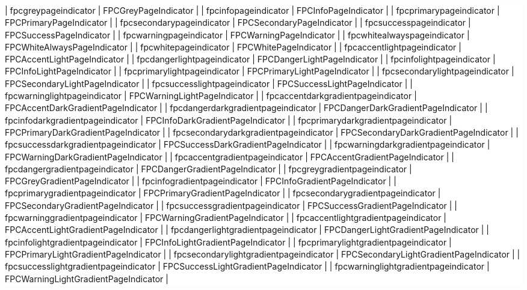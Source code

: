 | fpcgreypageindicator | FPCGreyPageIndicator |
| fpcinfopageindicator | FPCInfoPageIndicator |
| fpcprimarypageindicator | FPCPrimaryPageIndicator |
| fpcsecondarypageindicator | FPCSecondaryPageIndicator |
| fpcsuccesspageindicator | FPCSuccessPageIndicator |
| fpcwarningpageindicator | FPCWarningPageIndicator |
| fpcwhitealwayspageindicator | FPCWhiteAlwaysPageIndicator |
| fpcwhitepageindicator | FPCWhitePageIndicator |
| fpcaccentlightpageindicator | FPCAccentLightPageIndicator |
| fpcdangerlightpageindicator | FPCDangerLightPageIndicator |
| fpcinfolightpageindicator | FPCInfoLightPageIndicator |
| fpcprimarylightpageindicator | FPCPrimaryLightPageIndicator |
| fpcsecondarylightpageindicator | FPCSecondaryLightPageIndicator |
| fpcsuccesslightpageindicator | FPCSuccessLightPageIndicator |
| fpcwarninglightpageindicator | FPCWarningLightPageIndicator |
| fpcaccentdarkgradientpageindicator | FPCAccentDarkGradientPageIndicator |
| fpcdangerdarkgradientpageindicator | FPCDangerDarkGradientPageIndicator |
| fpcinfodarkgradientpageindicator | FPCInfoDarkGradientPageIndicator |
| fpcprimarydarkgradientpageindicator | FPCPrimaryDarkGradientPageIndicator |
| fpcsecondarydarkgradientpageindicator | FPCSecondaryDarkGradientPageIndicator |
| fpcsuccessdarkgradientpageindicator | FPCSuccessDarkGradientPageIndicator |
| fpcwarningdarkgradientpageindicator | FPCWarningDarkGradientPageIndicator |
| fpcaccentgradientpageindicator | FPCAccentGradientPageIndicator |
| fpcdangergradientpageindicator | FPCDangerGradientPageIndicator |
| fpcgreygradientpageindicator | FPCGreyGradientPageIndicator |
| fpcinfogradientpageindicator | FPCInfoGradientPageIndicator |
| fpcprimarygradientpageindicator | FPCPrimaryGradientPageIndicator |
| fpcsecondarygradientpageindicator | FPCSecondaryGradientPageIndicator |
| fpcsuccessgradientpageindicator | FPCSuccessGradientPageIndicator |
| fpcwarninggradientpageindicator | FPCWarningGradientPageIndicator |
| fpcaccentlightgradientpageindicator | FPCAccentLightGradientPageIndicator |
| fpcdangerlightgradientpageindicator | FPCDangerLightGradientPageIndicator |
| fpcinfolightgradientpageindicator | FPCInfoLightGradientPageIndicator |
| fpcprimarylightgradientpageindicator | FPCPrimaryLightGradientPageIndicator |
| fpcsecondarylightgradientpageindicator | FPCSecondaryLightGradientPageIndicator |
| fpcsuccesslightgradientpageindicator | FPCSuccessLightGradientPageIndicator |
| fpcwarninglightgradientpageindicator | FPCWarningLightGradientPageIndicator |